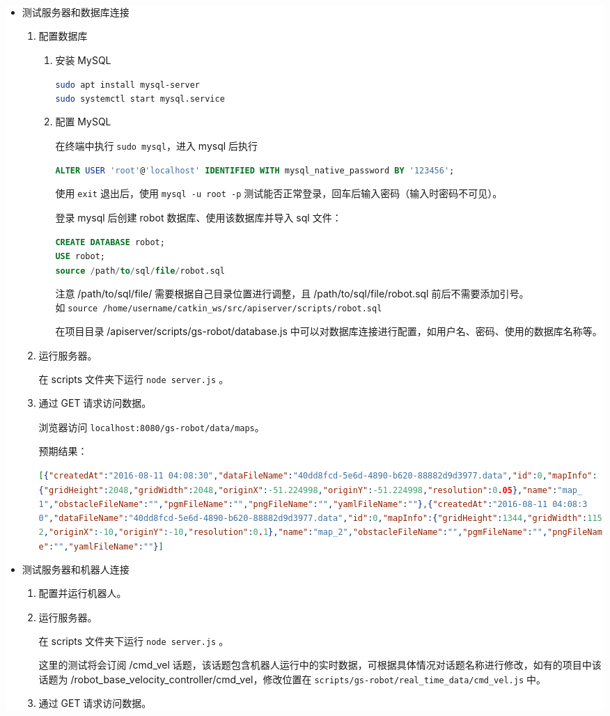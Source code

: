 - 测试服务器和数据库连接 

    1. 配置数据库

        1. 安装 MySQL 
            ```sh
            sudo apt install mysql-server
            sudo systemctl start mysql.service
            ```
        2. 配置 MySQL

            在终端中执行 ```sudo mysql```，进入 mysql 后执行  
            ```sql
            ALTER USER 'root'@'localhost' IDENTIFIED WITH mysql_native_password BY '123456';
            ```
            使用 ```exit``` 退出后，使用 ```mysql -u root -p``` 测试能否正常登录，回车后输入密码（输入时密码不可见）。  

            登录 mysql 后创建 robot 数据库、使用该数据库并导入 sql 文件：
            ```sql
            CREATE DATABASE robot;
            USE robot;
            source /path/to/sql/file/robot.sql
            ``` 
            注意 /path/to/sql/file/ 需要根据自己目录位置进行调整，且 /path/to/sql/file/robot.sql 前后不需要添加引号。  
            如 ```source /home/username/catkin_ws/src/apiserver/scripts/robot.sql```  

            在项目目录 /apiserver/scripts/gs-robot/database.js 中可以对数据库连接进行配置，如用户名、密码、使用的数据库名称等。

    2. 运行服务器。  
        
        在 scripts 文件夹下运行 ```node server.js``` 。  

    3. 通过 GET 请求访问数据。  

        浏览器访问 ```localhost:8080/gs-robot/data/maps```。  
          
        预期结果：
        ```json
        [{"createdAt":"2016-08-11 04:08:30","dataFileName":"40dd8fcd-5e6d-4890-b620-88882d9d3977.data","id":0,"mapInfo":{"gridHeight":2048,"gridWidth":2048,"originX":-51.224998,"originY":-51.224998,"resolution":0.05},"name":"map_1","obstacleFileName":"","pgmFileName":"","pngFileName":"","yamlFileName":""},{"createdAt":"2016-08-11 04:08:30","dataFileName":"40dd8fcd-5e6d-4890-b620-88882d9d3977.data","id":0,"mapInfo":{"gridHeight":1344,"gridWidth":1152,"originX":-10,"originY":-10,"resolution":0.1},"name":"map_2","obstacleFileName":"","pgmFileName":"","pngFileName":"","yamlFileName":""}]
        ```

- 测试服务器和机器人连接

    1. 配置并运行机器人。  

    2. 运行服务器。  
        
        在 scripts 文件夹下运行 ```node server.js``` 。  
        
        这里的测试将会订阅 /cmd_vel 话题，该话题包含机器人运行中的实时数据，可根据具体情况对话题名称进行修改，如有的项目中该话题为 /robot_base_velocity_controller/cmd_vel，修改位置在 ```scripts/gs-robot/real_time_data/cmd_vel.js``` 中。  

    3. 通过 GET 请求访问数据。  
        